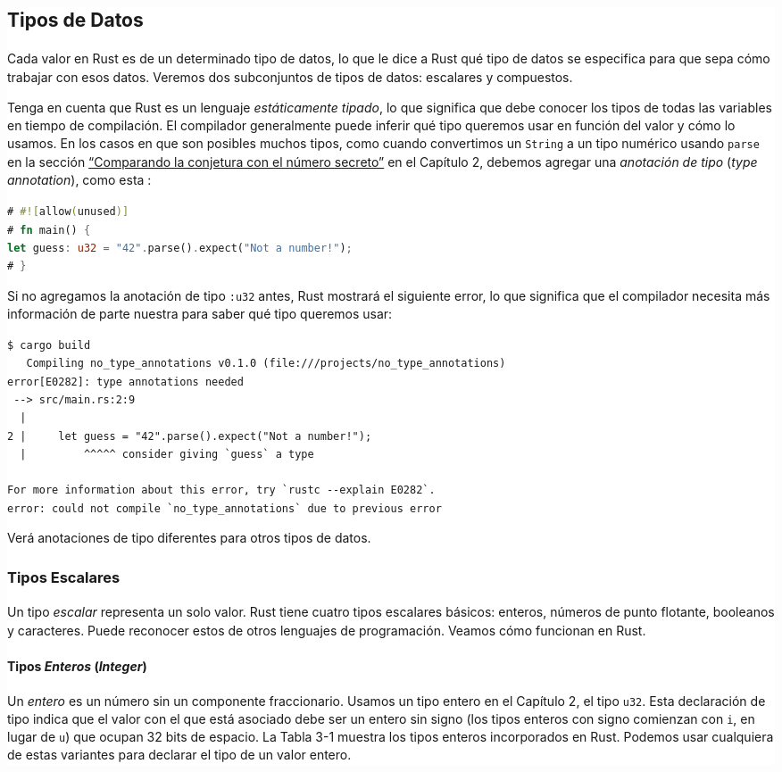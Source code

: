 ## Tipos de Datos

Cada valor en Rust es de un determinado tipo de datos, lo que le dice a Rust qué tipo de datos se especifica para que sepa cómo trabajar con esos datos. Veremos dos subconjuntos de tipos de datos: escalares y compuestos.

Tenga en cuenta que Rust es un lenguaje *estáticamente tipado*, lo que
significa que debe conocer los tipos de todas las variables en tiempo de
compilación. El compilador generalmente puede inferir qué tipo queremos usar
en función del valor y cómo lo usamos. En los casos en que son posibles
muchos tipos, como cuando convertimos un `String` a un tipo numérico usando
`parse` en la sección [“Comparando la conjetura con el número secreto”](ch02-00-guessing-game-tutorial.html#comparando-la-conjetura-con-el-n%C3%BAmero-secreto) en el
Capítulo 2, debemos agregar una *anotación de tipo* (*type annotation*), como esta :

```rust
# #![allow(unused)]
# fn main() {
let guess: u32 = "42".parse().expect("Not a number!");
# }
```

Si no agregamos la anotación de tipo `:u32` antes, Rust mostrará el siguiente error, lo que significa que el compilador necesita más información de parte nuestra para saber qué tipo queremos usar:

```text
$ cargo build
   Compiling no_type_annotations v0.1.0 (file:///projects/no_type_annotations)
error[E0282]: type annotations needed
 --> src/main.rs:2:9
  |
2 |     let guess = "42".parse().expect("Not a number!");
  |         ^^^^^ consider giving `guess` a type

For more information about this error, try `rustc --explain E0282`.
error: could not compile `no_type_annotations` due to previous error
```

Verá anotaciones de tipo diferentes para otros tipos de datos.

### Tipos Escalares

Un tipo *escalar* representa un solo valor. Rust tiene cuatro tipos escalares
básicos: enteros, números de punto flotante, booleanos y caracteres. Puede
reconocer estos de otros lenguajes de programación. Veamos cómo funcionan en
Rust.

#### Tipos *Enteros* (*Integer*)

Un *entero* es un número sin un componente fraccionario. Usamos un tipo entero
en el Capítulo 2, el tipo `u32`. Esta declaración de tipo indica que el valor
con el que está asociado debe ser un entero sin signo (los tipos enteros con
signo comienzan con `i`, en lugar de `u`) que ocupan 32 bits de espacio. La
Tabla 3-1 muestra los tipos enteros incorporados en Rust. Podemos usar cualquiera de estas variantes para declarar el tipo de un valor entero.
